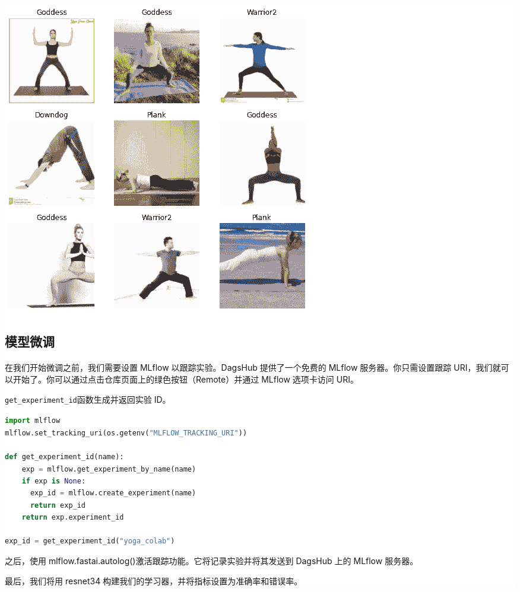![简单快速的数据流处理，适用于机器学习项目](img/46d4008e4fecddd9536514de05b294d1.png)

## 模型微调

在我们开始微调之前，我们需要设置 MLflow 以跟踪实验。DagsHub 提供了一个免费的 MLflow 服务器。你只需设置跟踪 URI，我们就可以开始了。你可以通过点击仓库页面上的绿色按钮（Remote）并通过 MLflow 选项卡访问 URI。

`get_experiment_id`函数生成并返回实验 ID。

```py
import mlflow
mlflow.set_tracking_uri(os.getenv("MLFLOW_TRACKING_URI"))

def get_experiment_id(name):
    exp = mlflow.get_experiment_by_name(name)
    if exp is None:
      exp_id = mlflow.create_experiment(name)
      return exp_id
    return exp.experiment_id

exp_id = get_experiment_id("yoga_colab")
```

之后，使用 mlflow.fastai.autolog()激活跟踪功能。它将记录实验并将其发送到 DagsHub 上的 MLflow 服务器。

最后，我们将用 resnet34 构建我们的学习器，并将指标设置为准确率和错误率。
